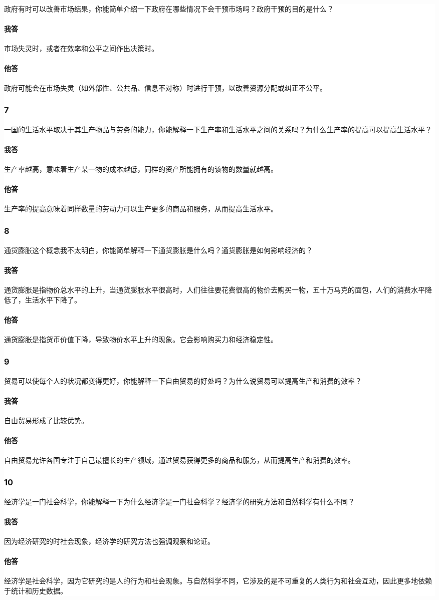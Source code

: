 政府有时可以改善市场结果，你能简单介绍一下政府在哪些情况下会干预市场吗？政府干预的目的是什么？

#### 我答

市场失灵时，或者在效率和公平之间作出决策时。

#### 他答

政府可能会在市场失灵（如外部性、公共品、信息不对称）时进行干预，以改善资源分配或纠正不公平。

### 7

一国的生活水平取决于其生产物品与劳务的能力，你能解释一下生产率和生活水平之间的关系吗？为什么生产率的提高可以提高生活水平？

#### 我答

生产率越高，意味着生产某一物的成本越低，同样的资产所能拥有的该物的数量就越高。

#### 他答

生产率的提高意味着同样数量的劳动力可以生产更多的商品和服务，从而提高生活水平。

### 8

通货膨胀这个概念我不太明白，你能简单解释一下通货膨胀是什么吗？通货膨胀是如何影响经济的？

#### 我答

通货膨胀是指物价总水平的上升，当通货膨胀水平很高时，人们往往要花费很高的物价去购买一物，五十万马克的面包，人们的消费水平降低了，生活水平下降了。

#### 他答

通货膨胀是指货币价值下降，导致物价水平上升的现象。它会影响购买力和经济稳定性。

### 9

贸易可以使每个人的状况都变得更好，你能解释一下自由贸易的好处吗？为什么说贸易可以提高生产和消费的效率？

#### 我答

自由贸易形成了比较优势。

#### 他答

自由贸易允许各国专注于自己最擅长的生产领域，通过贸易获得更多的商品和服务，从而提高生产和消费的效率。

### 10

经济学是一门社会科学，你能解释一下为什么经济学是一门社会科学？经济学的研究方法和自然科学有什么不同？

#### 我答

因为经济研究的时社会现象，经济学的研究方法也强调观察和论证。

#### 他答

经济学是社会科学，因为它研究的是人的行为和社会现象。与自然科学不同，它涉及的是不可重复的人类行为和社会互动，因此更多地依赖于统计和历史数据。

